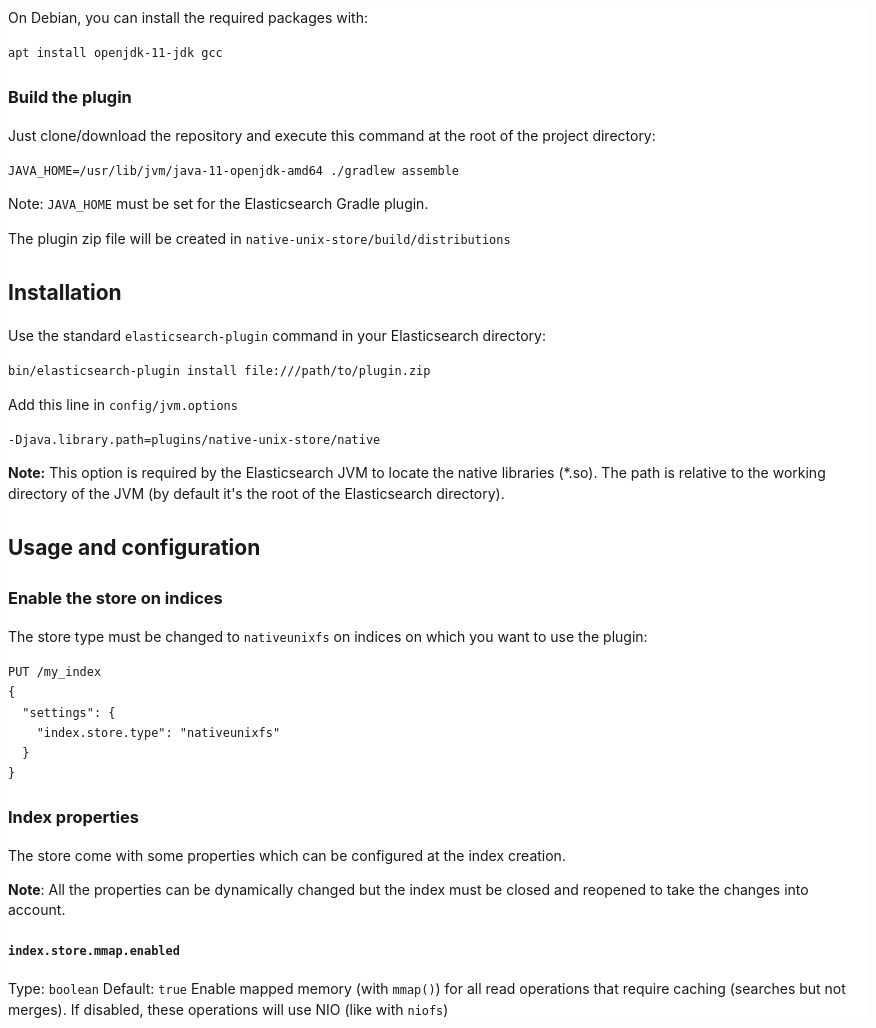 On Debian, you can install the required packages with:
```
apt install openjdk-11-jdk gcc
```

### Build the plugin
Just clone/download the repository and execute this command at the root of the project directory:
```
JAVA_HOME=/usr/lib/jvm/java-11-openjdk-amd64 ./gradlew assemble
```
Note: `JAVA_HOME` must be set for the Elasticsearch Gradle plugin. 

The plugin zip file will be created in `native-unix-store/build/distributions`

## Installation
Use the standard `elasticsearch-plugin` command in your Elasticsearch directory:
```
bin/elasticsearch-plugin install file:///path/to/plugin.zip
```
Add this line in `config/jvm.options` 
```
-Djava.library.path=plugins/native-unix-store/native
```

**Note:** This option is required by the Elasticsearch JVM to locate the native libraries (*.so). The path is relative to the working directory of the JVM (by default it's the root of the Elasticsearch directory).

## Usage and configuration
### Enable the store on indices
The store type must be changed to `nativeunixfs` on indices on which you want to use the plugin:

```
PUT /my_index
{
  "settings": {
    "index.store.type": "nativeunixfs"
  }
}
```

### Index properties
The store come with some properties which can be configured at the index creation.

**Note**: All the properties can be dynamically changed but the index must be closed and reopened to take the changes into account.

#### `index.store.mmap.enabled`
Type: `boolean`
Default: `true`
Enable mapped memory (with `mmap()`) for all read operations that require caching (searches but not merges).
If disabled, these operations will use NIO (like with `niofs`)
